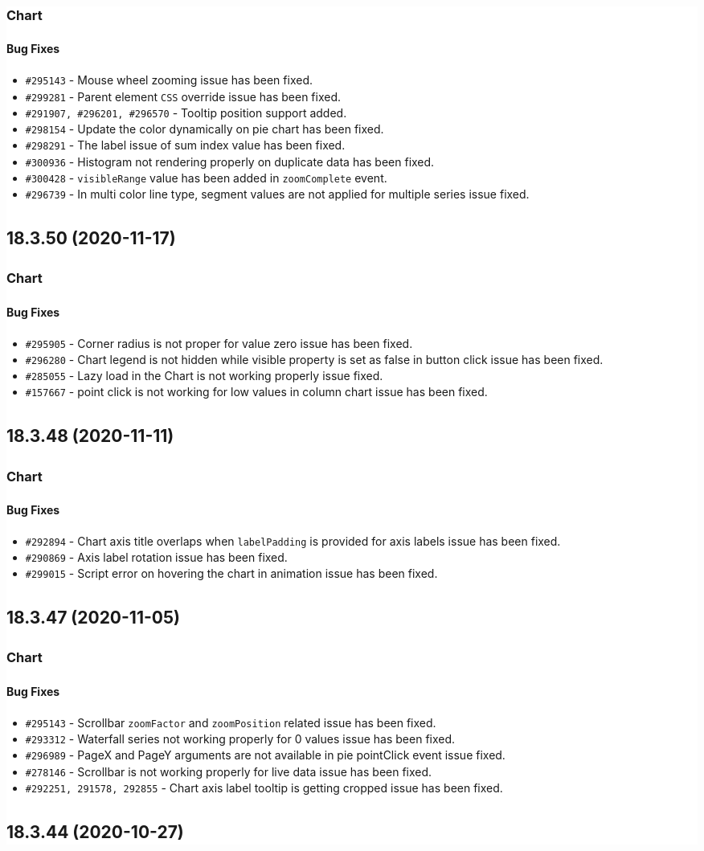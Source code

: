 ### Chart

#### Bug Fixes

- `#295143` - Mouse wheel zooming issue has been fixed.
- `#299281` - Parent element `CSS` override issue has been fixed.
- `#291907, #296201, #296570` - Tooltip position support added.
- `#298154` - Update the color dynamically on pie chart has been fixed.
- `#298291` - The label issue of sum index value has been fixed.
- `#300936` - Histogram not rendering properly on duplicate data has been fixed.
- `#300428` - `visibleRange` value has been added in `zoomComplete` event.
- `#296739` - In multi color line type, segment values are not applied for multiple series issue fixed.

## 18.3.50 (2020-11-17)

### Chart

#### Bug Fixes

- `#295905` - Corner radius is not proper for value zero issue has been fixed.
- `#296280` - Chart legend is not hidden while visible property is set as false in button click issue has been fixed.
- `#285055` - Lazy load in the Chart is not working properly issue fixed.
- `#157667` - point click is not working for low values in column chart issue has been fixed.

## 18.3.48 (2020-11-11)

### Chart

#### Bug Fixes

- `#292894` - Chart axis title overlaps when `labelPadding` is provided for axis labels issue has been fixed.
- `#290869` - Axis label rotation issue has been fixed.
- `#299015` - Script error on hovering the chart in animation issue has been fixed.

## 18.3.47 (2020-11-05)

### Chart

#### Bug Fixes

- `#295143` - Scrollbar `zoomFactor` and `zoomPosition` related issue has been fixed.
- `#293312` - Waterfall series not working properly for 0 values issue has been fixed.
- `#296989` - PageX and PageY arguments are not available in pie pointClick event issue fixed.
- `#278146` - Scrollbar is not working properly for live data issue has been fixed.
- `#292251, 291578, 292855` - Chart axis label tooltip is getting cropped issue has been fixed.

## 18.3.44 (2020-10-27)
